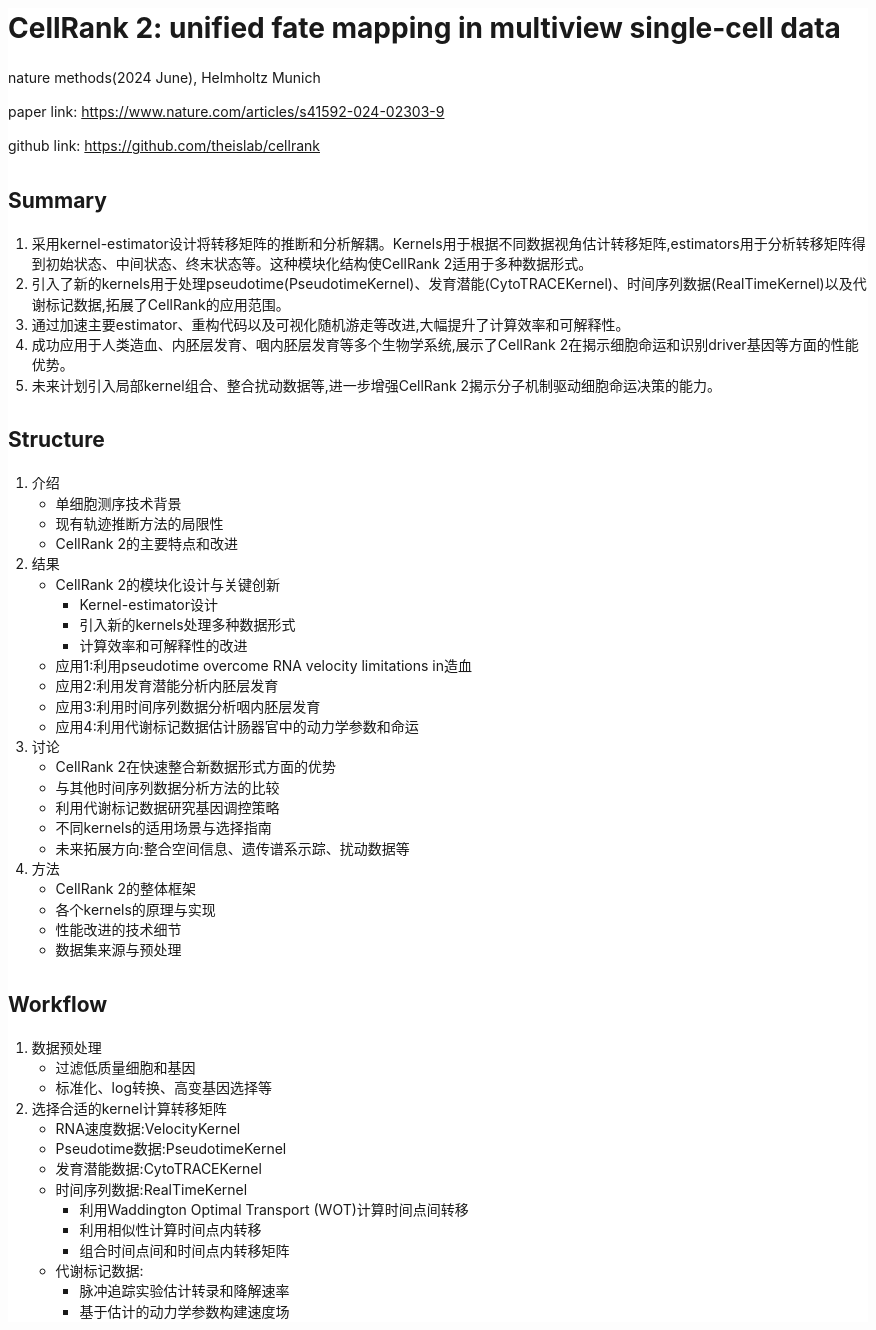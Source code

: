 # CellRank 2: unified fate mapping in multiview single-cell data

nature methods(2024 June), Helmholtz Munich

paper link:
https://www.nature.com/articles/s41592-024-02303-9

github link:
https://github.com/theislab/cellrank 


## Summary
1. 采用kernel-estimator设计将转移矩阵的推断和分析解耦。Kernels用于根据不同数据视角估计转移矩阵,estimators用于分析转移矩阵得到初始状态、中间状态、终末状态等。这种模块化结构使CellRank 2适用于多种数据形式。
2. 引入了新的kernels用于处理pseudotime(PseudotimeKernel)、发育潜能(CytoTRACEKernel)、时间序列数据(RealTimeKernel)以及代谢标记数据,拓展了CellRank的应用范围。
3. 通过加速主要estimator、重构代码以及可视化随机游走等改进,大幅提升了计算效率和可解释性。
4. 成功应用于人类造血、内胚层发育、咽内胚层发育等多个生物学系统,展示了CellRank 2在揭示细胞命运和识别driver基因等方面的性能优势。
5. 未来计划引入局部kernel组合、整合扰动数据等,进一步增强CellRank 2揭示分子机制驱动细胞命运决策的能力。

## Structure
1. 介绍
    - 单细胞测序技术背景
    - 现有轨迹推断方法的局限性
    - CellRank 2的主要特点和改进
2. 结果
    - CellRank 2的模块化设计与关键创新
        - Kernel-estimator设计
        - 引入新的kernels处理多种数据形式
        - 计算效率和可解释性的改进
    - 应用1:利用pseudotime overcome RNA velocity limitations in造血
    - 应用2:利用发育潜能分析内胚层发育
    - 应用3:利用时间序列数据分析咽内胚层发育
    - 应用4:利用代谢标记数据估计肠器官中的动力学参数和命运
3. 讨论
    - CellRank 2在快速整合新数据形式方面的优势
    - 与其他时间序列数据分析方法的比较
    - 利用代谢标记数据研究基因调控策略
    - 不同kernels的适用场景与选择指南
    - 未来拓展方向:整合空间信息、遗传谱系示踪、扰动数据等
4. 方法
    - CellRank 2的整体框架
    - 各个kernels的原理与实现
    - 性能改进的技术细节
    - 数据集来源与预处理

## Workflow
1. 数据预处理
    - 过滤低质量细胞和基因
    - 标准化、log转换、高变基因选择等
2. 选择合适的kernel计算转移矩阵
    - RNA速度数据:VelocityKernel
    - Pseudotime数据:PseudotimeKernel
    - 发育潜能数据:CytoTRACEKernel
    - 时间序列数据:RealTimeKernel
        - 利用Waddington Optimal Transport (WOT)计算时间点间转移
        - 利用相似性计算时间点内转移
        - 组合时间点间和时间点内转移矩阵
    - 代谢标记数据:
        - 脉冲追踪实验估计转录和降解速率
        - 基于估计的动力学参数构建速度场